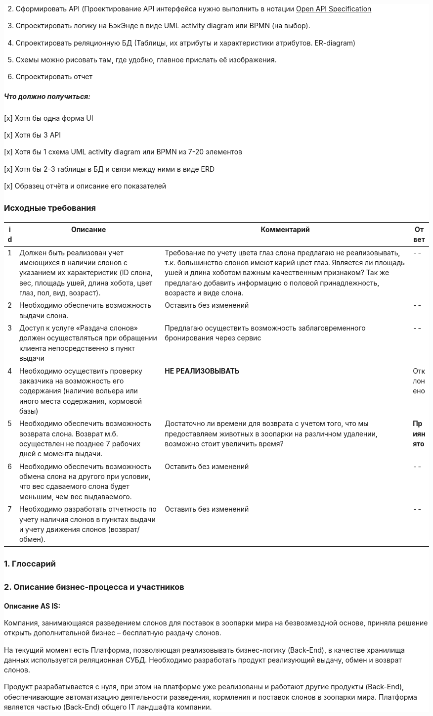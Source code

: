 2. Сформировать API (Проектирование API интерфейса нужно выполнить в нотации [Open API Specification](https://swagger.io/specification/)

3. Спроектировать логику на БэкЭнде в виде UML activity diagram или BPMN (на выбор).

4. Спроектировать реляционную БД (Таблицы, их атрибуты и характеристики атрибутов. ER-diagram)

5. Схемы можно рисовать там, где удобно, главное прислать её изображения.

6. Спроектировать отчет

##### **Что должно получиться:**

[x] Хотя бы одна форма UI

[x] Хотя бы 3 API

[x] Хотя бы 1 схема UML activity diagram или BPMN из 7-20 элементов

[x] Хотя бы 2-3 таблицы в БД и связи между ними в виде ERD

[x] Образец отчёта и описание его показателей

### **Исходные требования** <a  name="Исходныеданные"></a>
|**id**|**Описание**|**Комментарий**|**Ответ**|
|--|--|--|--|
|1| Должен быть реализован учет имеющихся в наличии слонов с указанием их характеристик (ID слона, вес, площадь ушей, длина хобота, цвет глаз, пол, вид, возраст).|Требование по учету цвета глаз слона предлагаю не реализовывать, т.к. большинство слонов имеют карий цвет глаз. Является ли площадь ушей и длина хоботом важным качественным признаком? Так же предлагаю добавить информацию о половой принадлежность, возрасте и виде слона.|--| 
|2| Необходимо обеспечить возможность выдачи слона.|Оставить без изменений|--|
|3| Доступ к услуге «Раздача слонов» должен осуществляться при обращении клиента непосредственно в пункт выдачи| Предлагаю осуществить возможность заблаговременного бронирования через сервис|--|
|4| Необходимо осуществить проверку заказчика  на возможность его содержания (наличие вольера или иного места содержания, кормовой базы)|**НЕ РЕАЛИЗОВЫВАТЬ**|Отклонено|
|5| Необходимо обеспечить возможность возврата слона. Возврат м.б. осуществлен не позднее 7 рабочих дней с момента выдачи.| Достаточно ли времени для возврата с учетом того, что мы предоставляем животных в зоопарки на различном удалении, возможно стоит увеличить время?|**Приянято**|
|6| Необходимо обеспечить возможность обмена слона на другого при условии, что вес сдаваемого слона будет меньшим, чем вес выдаваемого.|Оставить без изменений|--|
|7| Необходимо разработать отчетность по учету наличия слонов в пунктах выдачи и учету движения слонов (возврат/обмен).|Оставить без изменений|--| 
	

### **1. Глоссарий** <a  name="1.Глоссарий"></a>

### **2. Описание бизнес-процесса и участников** <a  name="2.Описаниебизнес-процессаиучастников"></a>
**Описание AS IS:**

Компания, занимающаяся разведением слонов для поставок в зоопарки мира на безвозмездной основе, приняла решение открыть дополнительной бизнес – бесплатную раздачу слонов.

На текущий момент есть Платформа, позволяющая реализовывать бизнес-логику (Back-End), в качестве хранилища данных используется реляционная СУБД. Необходимо разработать продукт реализующий выдачу, обмен и возврат слонов.

Продукт разрабатывается с нуля, при этом на платформе уже реализованы и работают другие продукты (Back-End), обеспечивающие автоматизацию деятельности разведения, кормления и поставок слонов в зоопарки мира. Платформа является частью (Back-End) общего IT ландшафта компании.
